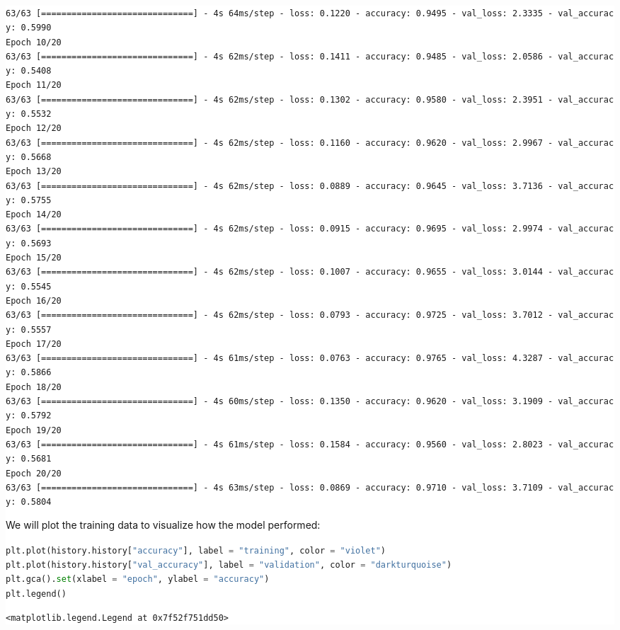     63/63 [==============================] - 4s 64ms/step - loss: 0.1220 - accuracy: 0.9495 - val_loss: 2.3335 - val_accuracy: 0.5990
    Epoch 10/20
    63/63 [==============================] - 4s 62ms/step - loss: 0.1411 - accuracy: 0.9485 - val_loss: 2.0586 - val_accuracy: 0.5408
    Epoch 11/20
    63/63 [==============================] - 4s 62ms/step - loss: 0.1302 - accuracy: 0.9580 - val_loss: 2.3951 - val_accuracy: 0.5532
    Epoch 12/20
    63/63 [==============================] - 4s 62ms/step - loss: 0.1160 - accuracy: 0.9620 - val_loss: 2.9967 - val_accuracy: 0.5668
    Epoch 13/20
    63/63 [==============================] - 4s 62ms/step - loss: 0.0889 - accuracy: 0.9645 - val_loss: 3.7136 - val_accuracy: 0.5755
    Epoch 14/20
    63/63 [==============================] - 4s 62ms/step - loss: 0.0915 - accuracy: 0.9695 - val_loss: 2.9974 - val_accuracy: 0.5693
    Epoch 15/20
    63/63 [==============================] - 4s 62ms/step - loss: 0.1007 - accuracy: 0.9655 - val_loss: 3.0144 - val_accuracy: 0.5545
    Epoch 16/20
    63/63 [==============================] - 4s 62ms/step - loss: 0.0793 - accuracy: 0.9725 - val_loss: 3.7012 - val_accuracy: 0.5557
    Epoch 17/20
    63/63 [==============================] - 4s 61ms/step - loss: 0.0763 - accuracy: 0.9765 - val_loss: 4.3287 - val_accuracy: 0.5866
    Epoch 18/20
    63/63 [==============================] - 4s 60ms/step - loss: 0.1350 - accuracy: 0.9620 - val_loss: 3.1909 - val_accuracy: 0.5792
    Epoch 19/20
    63/63 [==============================] - 4s 61ms/step - loss: 0.1584 - accuracy: 0.9560 - val_loss: 2.8023 - val_accuracy: 0.5681
    Epoch 20/20
    63/63 [==============================] - 4s 63ms/step - loss: 0.0869 - accuracy: 0.9710 - val_loss: 3.7109 - val_accuracy: 0.5804


We will plot the training data to visualize how the model performed:


```python
plt.plot(history.history["accuracy"], label = "training", color = "violet")
plt.plot(history.history["val_accuracy"], label = "validation", color = "darkturquoise")
plt.gca().set(xlabel = "epoch", ylabel = "accuracy")
plt.legend()
```




    <matplotlib.legend.Legend at 0x7f52f751dd50>




   